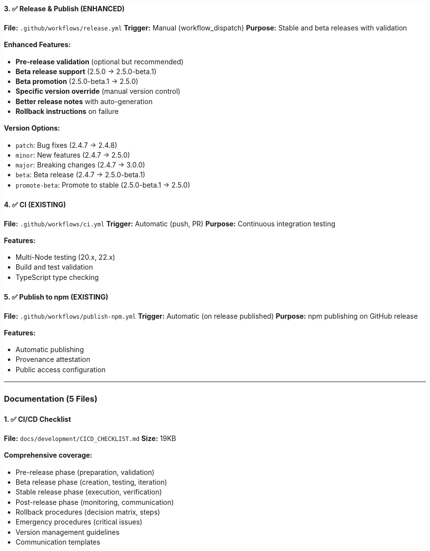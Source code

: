 #### 3. ✅ Release & Publish (ENHANCED)
**File:** `.github/workflows/release.yml`
**Trigger:** Manual (workflow_dispatch)
**Purpose:** Stable and beta releases with validation

**Enhanced Features:**
- **Pre-release validation** (optional but recommended)
- **Beta release support** (2.5.0 → 2.5.0-beta.1)
- **Beta promotion** (2.5.0-beta.1 → 2.5.0)
- **Specific version override** (manual version control)
- **Better release notes** with auto-generation
- **Rollback instructions** on failure

**Version Options:**
- `patch`: Bug fixes (2.4.7 → 2.4.8)
- `minor`: New features (2.4.7 → 2.5.0)
- `major`: Breaking changes (2.4.7 → 3.0.0)
- `beta`: Beta release (2.4.7 → 2.5.0-beta.1)
- `promote-beta`: Promote to stable (2.5.0-beta.1 → 2.5.0)

#### 4. ✅ CI (EXISTING)
**File:** `.github/workflows/ci.yml`
**Trigger:** Automatic (push, PR)
**Purpose:** Continuous integration testing

**Features:**
- Multi-Node testing (20.x, 22.x)
- Build and test validation
- TypeScript type checking

#### 5. ✅ Publish to npm (EXISTING)
**File:** `.github/workflows/publish-npm.yml`
**Trigger:** Automatic (on release published)
**Purpose:** npm publishing on GitHub release

**Features:**
- Automatic publishing
- Provenance attestation
- Public access configuration

---

### Documentation (5 Files)

#### 1. ✅ CI/CD Checklist
**File:** `docs/development/CICD_CHECKLIST.md`
**Size:** 19KB

**Comprehensive coverage:**
- Pre-release phase (preparation, validation)
- Beta release phase (creation, testing, iteration)
- Stable release phase (execution, verification)
- Post-release phase (monitoring, communication)
- Rollback procedures (decision matrix, steps)
- Emergency procedures (critical issues)
- Version management guidelines
- Communication templates
